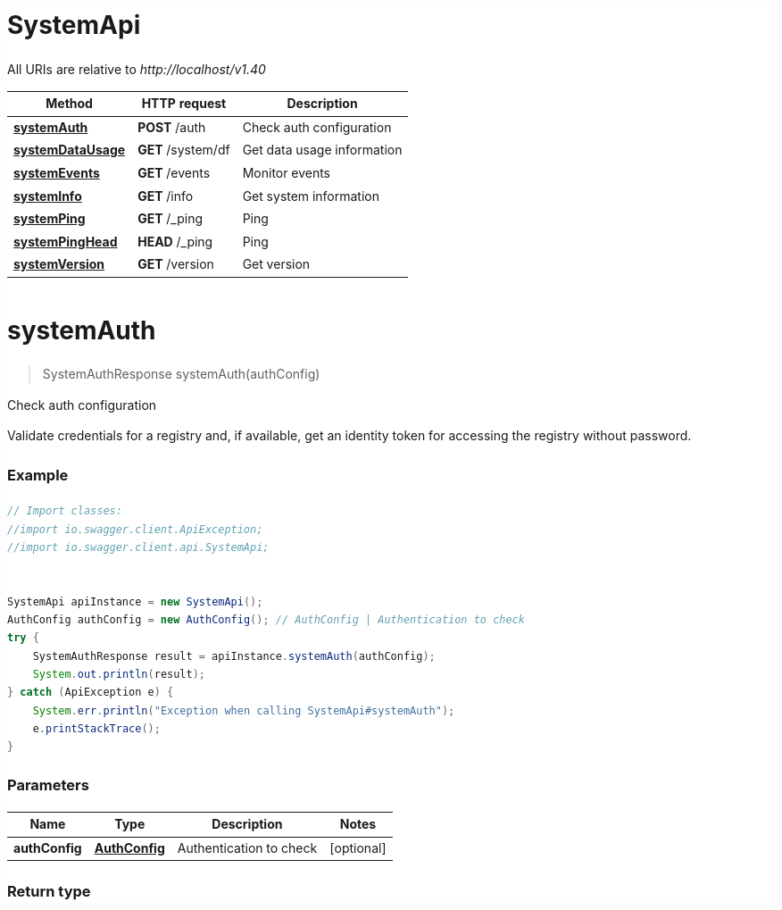 # SystemApi

All URIs are relative to *http://localhost/v1.40*

Method | HTTP request | Description
------------- | ------------- | -------------
[**systemAuth**](SystemApi.md#systemAuth) | **POST** /auth | Check auth configuration
[**systemDataUsage**](SystemApi.md#systemDataUsage) | **GET** /system/df | Get data usage information
[**systemEvents**](SystemApi.md#systemEvents) | **GET** /events | Monitor events
[**systemInfo**](SystemApi.md#systemInfo) | **GET** /info | Get system information
[**systemPing**](SystemApi.md#systemPing) | **GET** /_ping | Ping
[**systemPingHead**](SystemApi.md#systemPingHead) | **HEAD** /_ping | Ping
[**systemVersion**](SystemApi.md#systemVersion) | **GET** /version | Get version


<a name="systemAuth"></a>
# **systemAuth**
> SystemAuthResponse systemAuth(authConfig)

Check auth configuration

Validate credentials for a registry and, if available, get an identity token for accessing the registry without password. 

### Example
```java
// Import classes:
//import io.swagger.client.ApiException;
//import io.swagger.client.api.SystemApi;


SystemApi apiInstance = new SystemApi();
AuthConfig authConfig = new AuthConfig(); // AuthConfig | Authentication to check
try {
    SystemAuthResponse result = apiInstance.systemAuth(authConfig);
    System.out.println(result);
} catch (ApiException e) {
    System.err.println("Exception when calling SystemApi#systemAuth");
    e.printStackTrace();
}
```

### Parameters

Name | Type | Description  | Notes
------------- | ------------- | ------------- | -------------
 **authConfig** | [**AuthConfig**](AuthConfig.md)| Authentication to check | [optional]

### Return type
